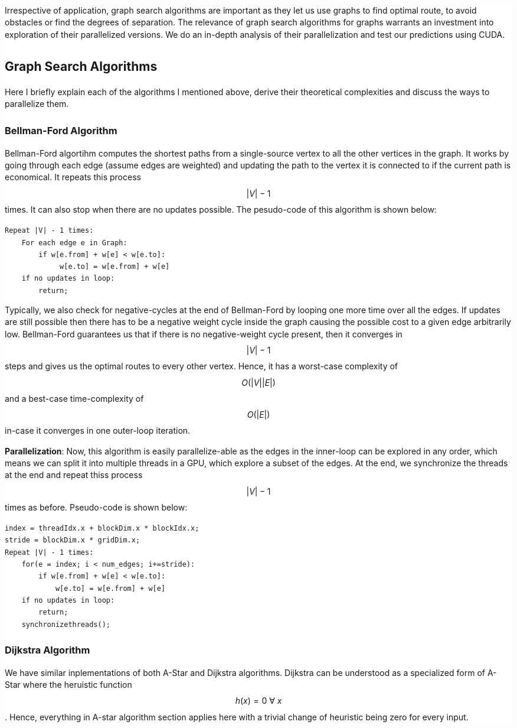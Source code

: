Irrespective of application, graph search algorithms are important as they let us use graphs to find optimal route, to avoid obstacles or find the degrees of separation. The relevance of graph search algorithms for graphs warrants an investment into exploration of their parallelized versions. We do an in-depth analysis of their parallelization and test our predictions using CUDA. 

Graph Search Algorithms 
------
Here I briefly explain each of the algorithms I mentioned above, derive their theoretical complexities and discuss the ways to parallelize them. 

### Bellman-Ford Algorithm
Bellman-Ford algortihm computes the shortest paths from a single-source vertex to all the other vertices in the graph. It works by going through each edge (assume edges are weighted) and updating the path to the vertex it is connected to if the current path is economical. It repeats this process $$|V|-1$$ times. It can also stop when there are no updates possible. The pesudo-code of this algorithm is shown below:
```
Repeat |V| - 1 times:
	For each edge e in Graph:
		if w[e.from] + w[e] < w[e.to]:
			 w[e.to] = w[e.from] + w[e]
	if no updates in loop:
		return;
```
Typically, we also check for negative-cycles at the end of Bellman-Ford by looping one more time over all the edges. If updates are still possible then there has to be a negative weight cycle inside the graph causing the possible cost to a given edge arbitrarily low. Bellman-Ford guarantees us that if there is no negative-weight cycle present, then it converges in $$|V|-1$$ steps and gives us the optimal routes to every other vertex. Hence, it has a worst-case complexity of $$O(|V||E|)$$ and a best-case time-complexity of $$O(|E|)$$ in-case it converges in one outer-loop iteration. 

**Parallelization**: Now, this algorithm is easily parallelize-able as the edges in the inner-loop can be explored in any order, which means we can split it into multiple threads in a GPU, which explore a subset of the edges. At the end, we synchronize the threads at the end and repeat thiss process $$|V|-1$$ times as before. Pseudo-code is shown below:
```
index = threadIdx.x + blockDim.x * blockIdx.x;
stride = blockDim.x * gridDim.x;
Repeat |V| - 1 times:
	for(e = index; i < num_edges; i+=stride):
		if w[e.from] + w[e] < w[e.to]:
			w[e.to] = w[e.from] + w[e]
	if no updates in loop:
		return;
	synchronizethreads();
```

### Dijkstra Algorithm
We have similar inplementations of both A-Star and Dijkstra algorithms. Dijkstra can be understood as a specialized form of A-Star where the heruistic function $$h(x) = 0~\forall~x$$. Hence, everything in A-star algorithm section applies here with a trivial change of heuristic being zero for every input. 
